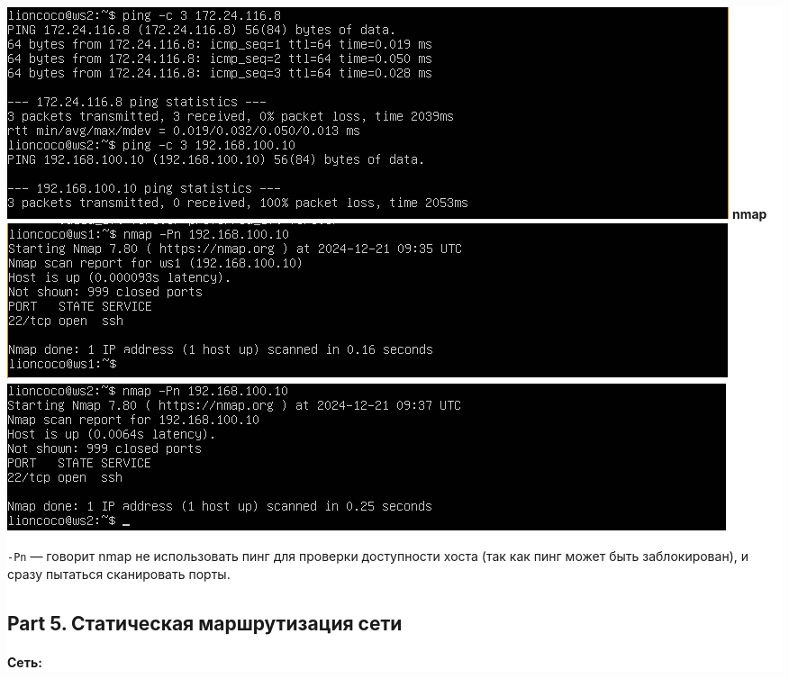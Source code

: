   ![ws2 -> ping](images/ws2_firewall.ping.png)
  <bs>
  **nmap**
  ![ws1 -> nmap](images/ws1_nmap.png)
  ![ws2 -> nmap](images/ws2_nmap.png)

  `-Pn` — говорит nmap не использовать пинг для проверки доступности хоста (так как пинг может быть заблокирован), и сразу пытаться сканировать порты.

## Part 5. Статическая маршрутизация сети
**Сеть:**